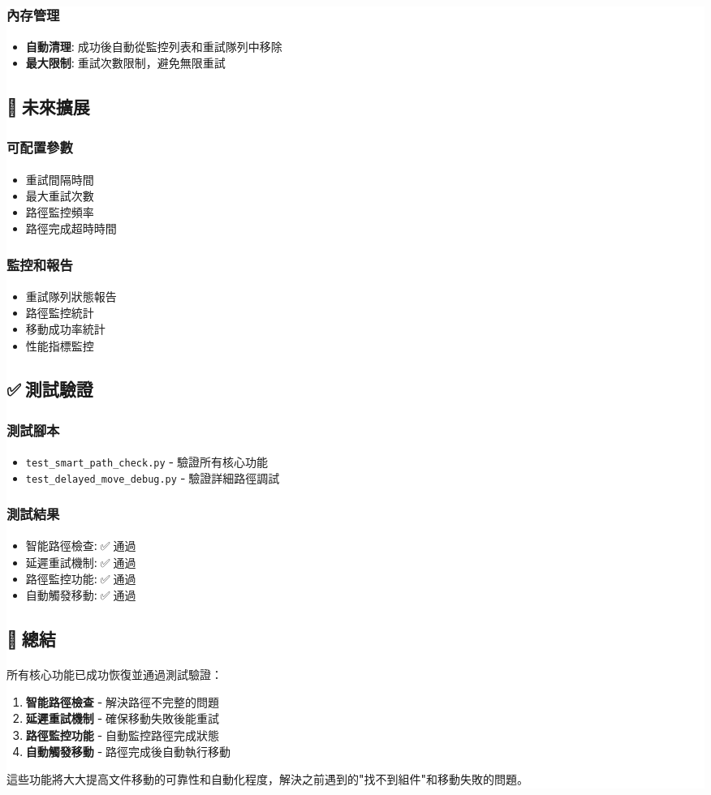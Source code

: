 ### 內存管理
- **自動清理**: 成功後自動從監控列表和重試隊列中移除
- **最大限制**: 重試次數限制，避免無限重試

## 🔮 未來擴展

### 可配置參數
- 重試間隔時間
- 最大重試次數
- 路徑監控頻率
- 路徑完成超時時間

### 監控和報告
- 重試隊列狀態報告
- 路徑監控統計
- 移動成功率統計
- 性能指標監控

## ✅ 測試驗證

### 測試腳本
- `test_smart_path_check.py` - 驗證所有核心功能
- `test_delayed_move_debug.py` - 驗證詳細路徑調試

### 測試結果
- 智能路徑檢查: ✅ 通過
- 延遲重試機制: ✅ 通過
- 路徑監控功能: ✅ 通過
- 自動觸發移動: ✅ 通過

## 🎉 總結

所有核心功能已成功恢復並通過測試驗證：

1. **智能路徑檢查** - 解決路徑不完整的問題
2. **延遲重試機制** - 確保移動失敗後能重試
3. **路徑監控功能** - 自動監控路徑完成狀態
4. **自動觸發移動** - 路徑完成後自動執行移動

這些功能將大大提高文件移動的可靠性和自動化程度，解決之前遇到的"找不到組件"和移動失敗的問題。
